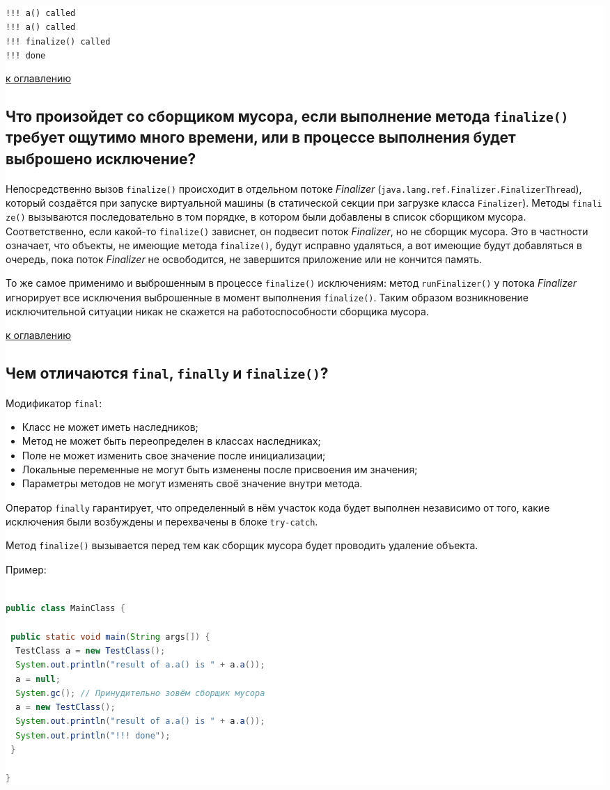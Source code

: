 ```
!!! a() called
!!! a() called
!!! finalize() called
!!! done
```


[к оглавлению](#java-core)

## Что произойдет со сборщиком мусора, если выполнение метода `finalize()` требует ощутимо много времени, или в процессе выполнения будет выброшено исключение?

Непосредственно вызов `finalize()` происходит в отдельном потоке _Finalizer_ (`java.lang.ref.Finalizer.FinalizerThread`), который создаётся при запуске виртуальной машины (в статической секции при загрузке класса `Finalizer`). Методы `finalize()` вызываются последовательно в том порядке, в котором были добавлены в список сборщиком мусора. Соответственно, если какой-то `finalize()` зависнет, он подвесит поток _Finalizer_, но не сборщик мусора. Это в частности означает, что объекты, не имеющие метода `finalize()`, будут исправно удаляться, а вот имеющие будут добавляться в очередь, пока поток _Finalizer_ не освободится, не завершится приложение или не кончится память.

То же самое применимо и выброшенным в процессе `finalize()` исключениям: метод `runFinalizer()` у потока _Finalizer_ игнорирует все исключения выброшенные в момент выполнения `finalize()`. Таким образом возникновение исключительной ситуации никак не скажется на работоспособности сборщика мусора.

[к оглавлению](#java-core)

## Чем отличаются `final`, `finally` и `finalize()`?

Модификатор `final`:

+ Класс не может иметь наследников;
+ Метод не может быть переопределен в классах наследниках;
+ Поле не может изменить свое значение после инициализации;
+ Локальные переменные не могут быть изменены после присвоения им значения;
+ Параметры методов не могут изменять своё значение внутри метода.

Оператор `finally` гарантирует, что определенный в нём участок кода будет выполнен независимо от того, какие исключения были возбуждены и перехвачены в блоке `try-catch`.

Метод `finalize()` вызывается перед тем как сборщик мусора будет проводить удаление объекта.

Пример:

```java

public class MainClass {

 public static void main(String args[]) {
  TestClass a = new TestClass();
  System.out.println("result of a.a() is " + a.a());
  a = null;
  System.gc(); // Принудительно зовём сборщик мусора
  a = new TestClass();
  System.out.println("result of a.a() is " + a.a());
  System.out.println("!!! done");
 }

}
```
